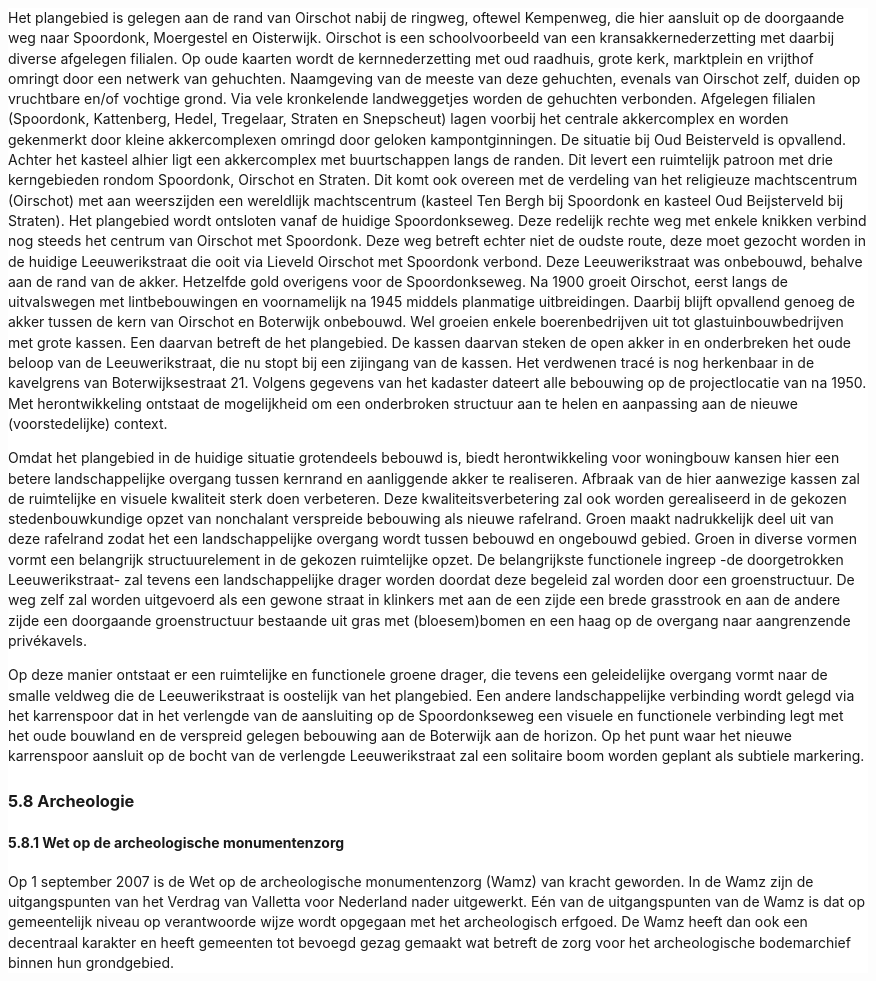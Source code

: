 Het plangebied is gelegen aan de rand van Oirschot nabij de ringweg, oftewel Kempenweg, die hier aansluit op de doorgaande weg naar Spoordonk, Moergestel en Oisterwijk. Oirschot is een schoolvoorbeeld van een kransakkernederzetting met daarbij diverse afgelegen filialen. Op oude kaarten wordt de kernnederzetting met oud raadhuis, grote kerk, marktplein en vrijthof omringt door een netwerk van gehuchten. Naamgeving van de meeste van deze gehuchten, evenals van Oirschot zelf, duiden op vruchtbare en/of vochtige grond. Via vele kronkelende landweggetjes worden de gehuchten verbonden. Afgelegen filialen (Spoordonk, Kattenberg, Hedel, Tregelaar, Straten en Snepscheut) lagen voorbij het centrale akkercomplex en worden gekenmerkt door kleine akkercomplexen omringd door geloken kampontginningen. De situatie bij Oud Beisterveld is opvallend. Achter het kasteel alhier ligt een akkercomplex met buurtschappen langs de randen. Dit levert een ruimtelijk patroon met drie kerngebieden rondom Spoordonk, Oirschot en Straten. Dit komt ook overeen met de verdeling van het religieuze machtscentrum (Oirschot) met aan weerszijden een wereldlijk machtscentrum (kasteel Ten Bergh bij Spoordonk en kasteel Oud Beijsterveld bij Straten). Het plangebied wordt ontsloten vanaf de huidige Spoordonkseweg. Deze redelijk rechte weg met enkele knikken verbind nog steeds het centrum van Oirschot met Spoordonk. Deze weg betreft echter niet de oudste route, deze moet gezocht worden in de huidige Leeuwerikstraat die ooit via Lieveld Oirschot met Spoordonk verbond. Deze Leeuwerikstraat was onbebouwd, behalve aan de rand van de akker. Hetzelfde gold overigens voor de Spoordonkseweg. Na 1900 groeit Oirschot, eerst langs de uitvalswegen met lintbebouwingen en voornamelijk na 1945 middels planmatige uitbreidingen. Daarbij blijft opvallend genoeg de akker tussen de kern van Oirschot en Boterwijk onbebouwd. Wel groeien enkele boerenbedrijven uit tot glastuinbouwbedrijven met grote kassen. Een daarvan betreft de het plangebied. De kassen daarvan steken de open akker in en onderbreken het oude beloop van de Leeuwerikstraat, die nu stopt bij een zijingang van de kassen. Het verdwenen tracé is nog herkenbaar in de kavelgrens van Boterwijksestraat 21. Volgens gegevens van het kadaster dateert alle bebouwing op de projectlocatie van na 1950. Met herontwikkeling ontstaat de mogelijkheid om een onderbroken structuur aan te helen en aanpassing aan de nieuwe (voorstedelijke) context.

Omdat het plangebied in de huidige situatie grotendeels bebouwd is, biedt herontwikkeling voor woningbouw kansen hier een betere landschappelijke overgang tussen kernrand en aanliggende akker te realiseren. Afbraak van de hier aanwezige kassen zal de ruimtelijke en visuele kwaliteit sterk doen verbeteren. Deze kwaliteitsverbetering zal ook worden gerealiseerd in de gekozen stedenbouwkundige opzet van nonchalant verspreide bebouwing als nieuwe rafelrand. Groen maakt nadrukkelijk deel uit van deze rafelrand zodat het een landschappelijke overgang wordt tussen bebouwd en ongebouwd gebied. Groen in diverse vormen vormt een belangrijk structuurelement in de gekozen ruimtelijke opzet. De belangrijkste functionele ingreep -de doorgetrokken Leeuwerikstraat- zal tevens een landschappelijke drager worden doordat deze begeleid zal worden door een groenstructuur. De weg zelf zal worden uitgevoerd als een gewone straat in klinkers met aan de een zijde een brede grasstrook en aan de andere zijde een doorgaande groenstructuur bestaande uit gras met (bloesem)bomen en een haag op de overgang naar aangrenzende privékavels.

Op deze manier ontstaat er een ruimtelijke en functionele groene drager, die tevens een geleidelijke overgang vormt naar de smalle veldweg die de Leeuwerikstraat is oostelijk van het plangebied. Een andere landschappelijke verbinding wordt gelegd via het karrenspoor dat in het verlengde van de aansluiting op de Spoordonkseweg een visuele en functionele verbinding legt met het oude bouwland en de verspreid gelegen bebouwing aan de Boterwijk aan de horizon. Op het punt waar het nieuwe karrenspoor aansluit op de bocht van de verlengde Leeuwerikstraat zal een solitaire boom worden geplant als subtiele markering.

### **5.8 Archeologie**

#### **5.8.1 Wet op de archeologische monumentenzorg**

Op 1 september 2007 is de Wet op de archeologische monumentenzorg (Wamz) van kracht geworden. In de Wamz zijn de uitgangspunten van het Verdrag van Valletta voor Nederland nader uitgewerkt. Eén van de uitgangspunten van de Wamz is dat op gemeentelijk niveau op verantwoorde wijze wordt opgegaan met het archeologisch erfgoed. De Wamz heeft dan ook een decentraal karakter en heeft gemeenten tot bevoegd gezag gemaakt wat betreft de zorg voor het archeologische bodemarchief binnen hun grondgebied.
